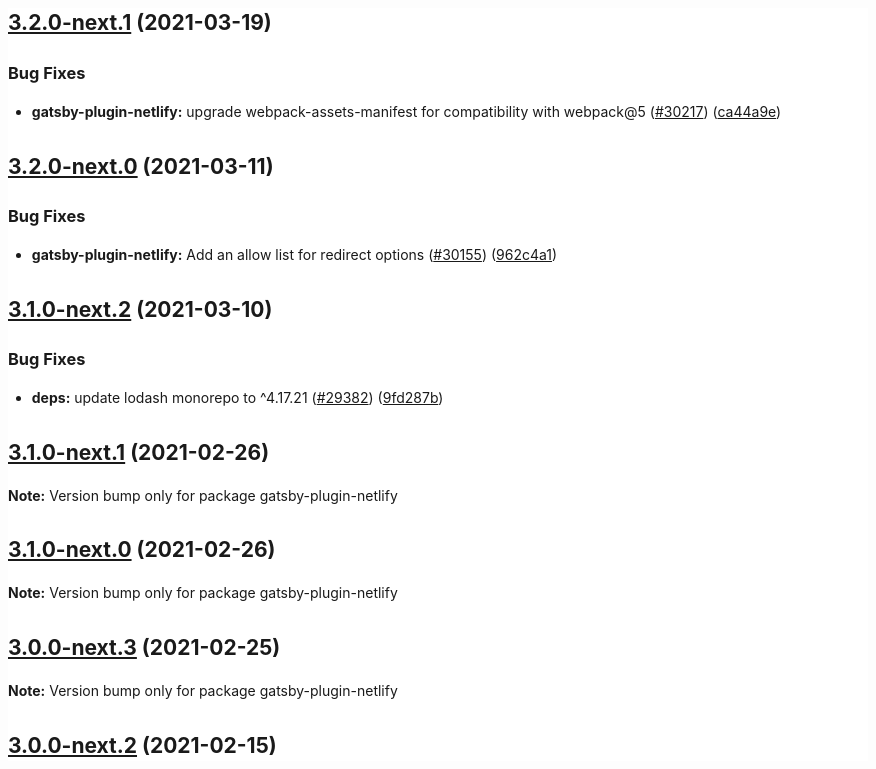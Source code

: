 ## [3.2.0-next.1](https://github.com/gatsbyjs/gatsby/compare/gatsby-plugin-netlify@3.2.0-next.0...gatsby-plugin-netlify@3.2.0-next.1) (2021-03-19)

### Bug Fixes

- **gatsby-plugin-netlify:** upgrade webpack-assets-manifest for compatibility with webpack@5
  ([#30217](https://github.com/gatsbyjs/gatsby/issues/30217))
  ([ca44a9e](https://github.com/gatsbyjs/gatsby/commit/ca44a9eb04878919ee52874a5e879a1a29ee0463))

## [3.2.0-next.0](https://github.com/gatsbyjs/gatsby/compare/gatsby-plugin-netlify@3.1.0-next.2...gatsby-plugin-netlify@3.2.0-next.0) (2021-03-11)

### Bug Fixes

- **gatsby-plugin-netlify:** Add an allow list for redirect options
  ([#30155](https://github.com/gatsbyjs/gatsby/issues/30155))
  ([962c4a1](https://github.com/gatsbyjs/gatsby/commit/962c4a1d3d8a5c952ec88957bdc20352bbeb151c))

## [3.1.0-next.2](https://github.com/gatsbyjs/gatsby/compare/gatsby-plugin-netlify@3.1.0-next.1...gatsby-plugin-netlify@3.1.0-next.2) (2021-03-10)

### Bug Fixes

- **deps:** update lodash monorepo to ^4.17.21 ([#29382](https://github.com/gatsbyjs/gatsby/issues/29382))
  ([9fd287b](https://github.com/gatsbyjs/gatsby/commit/9fd287ba89eacd55652d468b18f6e1526230e7c6))

## [3.1.0-next.1](https://github.com/gatsbyjs/gatsby/compare/gatsby-plugin-netlify@3.1.0-next.0...gatsby-plugin-netlify@3.1.0-next.1) (2021-02-26)

**Note:** Version bump only for package gatsby-plugin-netlify

## [3.1.0-next.0](https://github.com/gatsbyjs/gatsby/compare/gatsby-plugin-netlify@3.0.0-next.3...gatsby-plugin-netlify@3.1.0-next.0) (2021-02-26)

**Note:** Version bump only for package gatsby-plugin-netlify

## [3.0.0-next.3](https://github.com/gatsbyjs/gatsby/compare/gatsby-plugin-netlify@3.0.0-next.2...gatsby-plugin-netlify@3.0.0-next.3) (2021-02-25)

**Note:** Version bump only for package gatsby-plugin-netlify

## [3.0.0-next.2](https://github.com/gatsbyjs/gatsby/compare/gatsby-plugin-netlify@3.0.0-next.1...gatsby-plugin-netlify@3.0.0-next.2) (2021-02-15)
